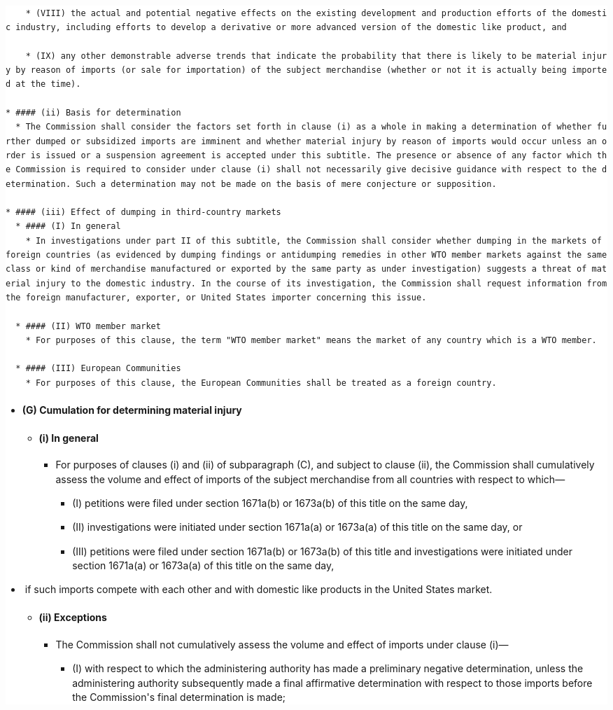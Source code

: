         * (VIII) the actual and potential negative effects on the existing development and production efforts of the domestic industry, including efforts to develop a derivative or more advanced version of the domestic like product, and

        * (IX) any other demonstrable adverse trends that indicate the probability that there is likely to be material injury by reason of imports (or sale for importation) of the subject merchandise (whether or not it is actually being imported at the time).

    * #### (ii) Basis for determination
      * The Commission shall consider the factors set forth in clause (i) as a whole in making a determination of whether further dumped or subsidized imports are imminent and whether material injury by reason of imports would occur unless an order is issued or a suspension agreement is accepted under this subtitle. The presence or absence of any factor which the Commission is required to consider under clause (i) shall not necessarily give decisive guidance with respect to the determination. Such a determination may not be made on the basis of mere conjecture or supposition.

    * #### (iii) Effect of dumping in third-country markets
      * #### (I) In general
        * In investigations under part II of this subtitle, the Commission shall consider whether dumping in the markets of foreign countries (as evidenced by dumping findings or antidumping remedies in other WTO member markets against the same class or kind of merchandise manufactured or exported by the same party as under investigation) suggests a threat of material injury to the domestic industry. In the course of its investigation, the Commission shall request information from the foreign manufacturer, exporter, or United States importer concerning this issue.

      * #### (II) WTO member market
        * For purposes of this clause, the term "WTO member market" means the market of any country which is a WTO member.

      * #### (III) European Communities
        * For purposes of this clause, the European Communities shall be treated as a foreign country.

  * #### (G) Cumulation for determining material injury
    * #### (i) In general
      * For purposes of clauses (i) and (ii) of subparagraph (C), and subject to clause (ii), the Commission shall cumulatively assess the volume and effect of imports of the subject merchandise from all countries with respect to which—

        * (I) petitions were filed under section 1671a(b) or 1673a(b) of this title on the same day,

        * (II) investigations were initiated under section 1671a(a) or 1673a(a) of this title on the same day, or

        * (III) petitions were filed under section 1671a(b) or 1673a(b) of this title and investigations were initiated under section 1671a(a) or 1673a(a) of this title on the same day,


  * &nbsp;if such imports compete with each other and with domestic like products in the United States market.

    * #### (ii) Exceptions
      * The Commission shall not cumulatively assess the volume and effect of imports under clause (i)—

        * (I) with respect to which the administering authority has made a preliminary negative determination, unless the administering authority subsequently made a final affirmative determination with respect to those imports before the Commission's final determination is made;
